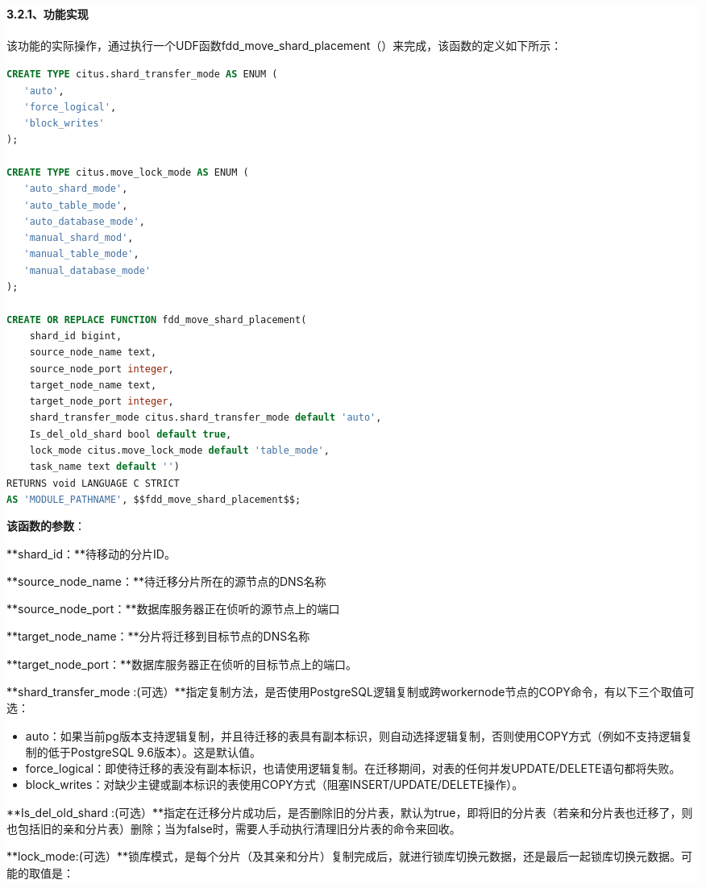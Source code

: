 #### 3.2.1、功能实现

该功能的实际操作，通过执行一个UDF函数fdd_move_shard_placement（）来完成，该函数的定义如下所示：

```sql
CREATE TYPE citus.shard_transfer_mode AS ENUM (
   'auto',
   'force_logical',
   'block_writes'
);

CREATE TYPE citus.move_lock_mode AS ENUM (
   'auto_shard_mode',
   'auto_table_mode',
   'auto_database_mode',
   'manual_shard_mod',
   'manual_table_mode',
   'manual_database_mode'
);

CREATE OR REPLACE FUNCTION fdd_move_shard_placement(
	shard_id bigint,
	source_node_name text,
	source_node_port integer,
	target_node_name text,
	target_node_port integer,
	shard_transfer_mode citus.shard_transfer_mode default 'auto',	
	Is_del_old_shard bool default true,
    lock_mode citus.move_lock_mode default 'table_mode',
    task_name text default '')
RETURNS void LANGUAGE C STRICT
AS 'MODULE_PATHNAME', $$fdd_move_shard_placement$$;
```

**该函数的参数**：

**shard_id：**待移动的分片ID。

**source_node_name：**待迁移分片所在的源节点的DNS名称

**source_node_port：**数据库服务器正在侦听的源节点上的端口

**target_node_name：**分片将迁移到目标节点的DNS名称

**target_node_port：**数据库服务器正在侦听的目标节点上的端口。

**shard_transfer_mode :(可选）**指定复制方法，是否使用PostgreSQL逻辑复制或跨workernode节点的COPY命令，有以下三个取值可选：

- auto：如果当前pg版本支持逻辑复制，并且待迁移的表具有副本标识，则自动选择逻辑复制，否则使用COPY方式（例如不支持逻辑复制的低于PostgreSQL 9.6版本）。这是默认值。
- force_logical：即使待迁移的表没有副本标识，也请使用逻辑复制。在迁移期间，对表的任何并发UPDATE/DELETE语句都将失败。
- block_writes：对缺少主键或副本标识的表使用COPY方式（阻塞INSERT/UPDATE/DELETE操作）。

**Is_del_old_shard :(可选）**指定在迁移分片成功后，是否删除旧的分片表，默认为true，即将旧的分片表（若亲和分片表也迁移了，则也包括旧的亲和分片表）删除；当为false时，需要人手动执行清理旧分片表的命令来回收。

**lock_mode:(可选）**锁库模式，是每个分片（及其亲和分片）复制完成后，就进行锁库切换元数据，还是最后一起锁库切换元数据。可能的取值是：
